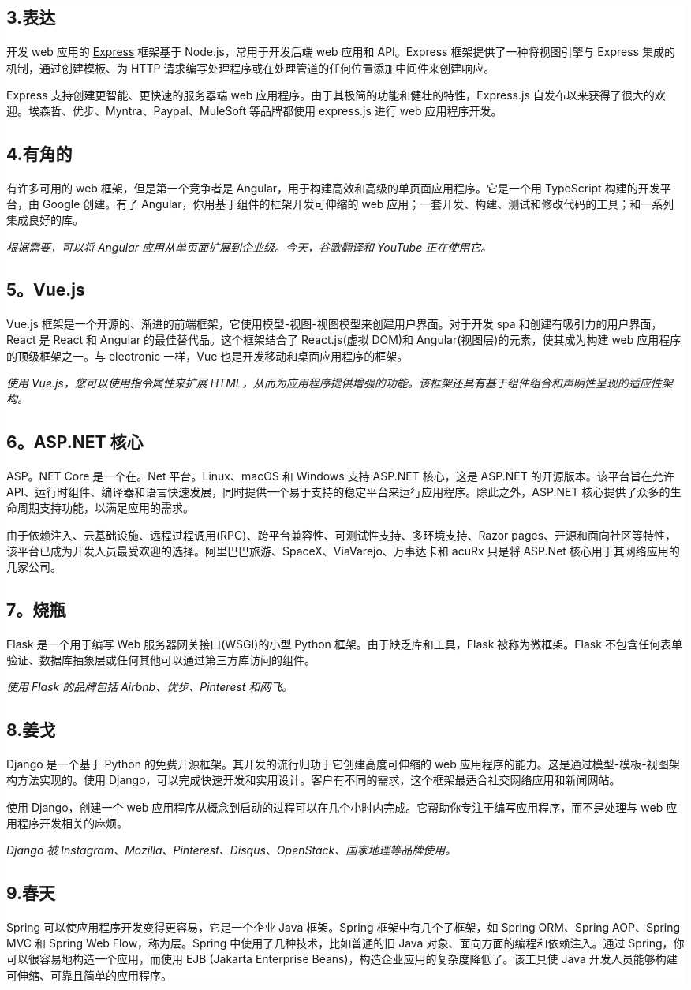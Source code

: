## 3.表达

开发 web 应用的 [Express](https://www.wingstechsolutions.com/outsourcing/expressjs-developers/) 框架基于 Node.js，常用于开发后端 web 应用和 API。Express 框架提供了一种将视图引擎与 Express 集成的机制，通过创建模板、为 HTTP 请求编写处理程序或在处理管道的任何位置添加中间件来创建响应。

Express 支持创建更智能、更快速的服务器端 web 应用程序。由于其极简的功能和健壮的特性，Express.js 自发布以来获得了很大的欢迎。埃森哲、优步、Myntra、Paypal、MuleSoft 等品牌都使用 express.js 进行 web 应用程序开发。

## 4.有角的

有许多可用的 web 框架，但是第一个竞争者是 Angular，用于构建高效和高级的单页面应用程序。它是一个用 TypeScript 构建的开发平台，由 Google 创建。有了 Angular，你用基于组件的框架开发可伸缩的 web 应用；一套开发、构建、测试和修改代码的工具；和一系列集成良好的库。

*根据需要，可以将 Angular 应用从单页面扩展到企业级。今天，谷歌翻译和 YouTube 正在使用它。*

## **5。Vue.js**

Vue.js 框架是一个开源的、渐进的前端框架，它使用模型-视图-视图模型来创建用户界面。对于开发 spa 和创建有吸引力的用户界面，React 是 React 和 Angular 的最佳替代品。这个框架结合了 React.js(虚拟 DOM)和 Angular(视图层)的元素，使其成为构建 web 应用程序的顶级框架之一。与 electronic 一样，Vue 也是开发移动和桌面应用程序的框架。

*使用 Vue.js，您可以使用指令属性来扩展 HTML，从而为应用程序提供增强的功能。该框架还具有基于组件组合和声明性呈现的适应性架构。*

## **6。ASP.NET 核心**

ASP。NET Core 是一个在。Net 平台。Linux、macOS 和 Windows 支持 ASP.NET 核心，这是 ASP.NET 的开源版本。该平台旨在允许 API、运行时组件、编译器和语言快速发展，同时提供一个易于支持的稳定平台来运行应用程序。除此之外，ASP.NET 核心提供了众多的生命周期支持功能，以满足应用的需求。

由于依赖注入、云基础设施、远程过程调用(RPC)、跨平台兼容性、可测试性支持、多环境支持、Razor pages、开源和面向社区等特性，该平台已成为开发人员最受欢迎的选择。阿里巴巴旅游、SpaceX、ViaVarejo、万事达卡和 acuRx 只是将 ASP.Net 核心用于其网络应用的几家公司。

## **7。烧瓶**

Flask 是一个用于编写 Web 服务器网关接口(WSGI)的小型 Python 框架。由于缺乏库和工具，Flask 被称为微框架。Flask 不包含任何表单验证、数据库抽象层或任何其他可以通过第三方库访问的组件。

*使用 Flask 的品牌包括 Airbnb、优步、Pinterest 和网飞。*

## 8.姜戈

Django 是一个基于 Python 的免费开源框架。其开发的流行归功于它创建高度可伸缩的 web 应用程序的能力。这是通过模型-模板-视图架构方法实现的。使用 Django，可以完成快速开发和实用设计。客户有不同的需求，这个框架最适合社交网络应用和新闻网站。

使用 Django，创建一个 web 应用程序从概念到启动的过程可以在几个小时内完成。它帮助你专注于编写应用程序，而不是处理与 web 应用程序开发相关的麻烦。

*Django 被 Instagram、Mozilla、Pinterest、Disqus、OpenStack、国家地理等品牌使用。*

## 9.春天

Spring 可以使应用程序开发变得更容易，它是一个企业 Java 框架。Spring 框架中有几个子框架，如 Spring ORM、Spring AOP、Spring MVC 和 Spring Web Flow，称为层。Spring 中使用了几种技术，比如普通的旧 Java 对象、面向方面的编程和依赖注入。通过 Spring，你可以很容易地构造一个应用，而使用 EJB (Jakarta Enterprise Beans)，构造企业应用的复杂度降低了。该工具使 Java 开发人员能够构建可伸缩、可靠且简单的应用程序。
